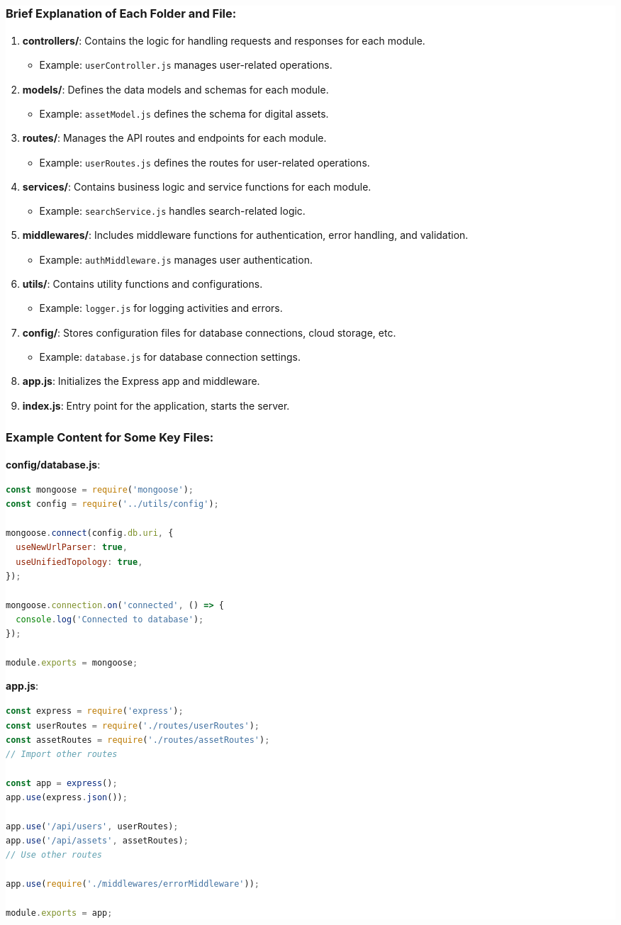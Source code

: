 ### Brief Explanation of Each Folder and File:
1. **controllers/**: Contains the logic for handling requests and responses for each module.
   - Example: `userController.js` manages user-related operations.

2. **models/**: Defines the data models and schemas for each module.
   - Example: `assetModel.js` defines the schema for digital assets.

3. **routes/**: Manages the API routes and endpoints for each module.
   - Example: `userRoutes.js` defines the routes for user-related operations.

4. **services/**: Contains business logic and service functions for each module.
   - Example: `searchService.js` handles search-related logic.

5. **middlewares/**: Includes middleware functions for authentication, error handling, and validation.
   - Example: `authMiddleware.js` manages user authentication.

6. **utils/**: Contains utility functions and configurations.
   - Example: `logger.js` for logging activities and errors.

7. **config/**: Stores configuration files for database connections, cloud storage, etc.
   - Example: `database.js` for database connection settings.

8. **app.js**: Initializes the Express app and middleware.
9. **index.js**: Entry point for the application, starts the server.

### Example Content for Some Key Files:
**config/database.js**:
```javascript
const mongoose = require('mongoose');
const config = require('../utils/config');

mongoose.connect(config.db.uri, {
  useNewUrlParser: true,
  useUnifiedTopology: true,
});

mongoose.connection.on('connected', () => {
  console.log('Connected to database');
});

module.exports = mongoose;
```

**app.js**:
```javascript
const express = require('express');
const userRoutes = require('./routes/userRoutes');
const assetRoutes = require('./routes/assetRoutes');
// Import other routes

const app = express();
app.use(express.json());

app.use('/api/users', userRoutes);
app.use('/api/assets', assetRoutes);
// Use other routes

app.use(require('./middlewares/errorMiddleware'));

module.exports = app;
```
